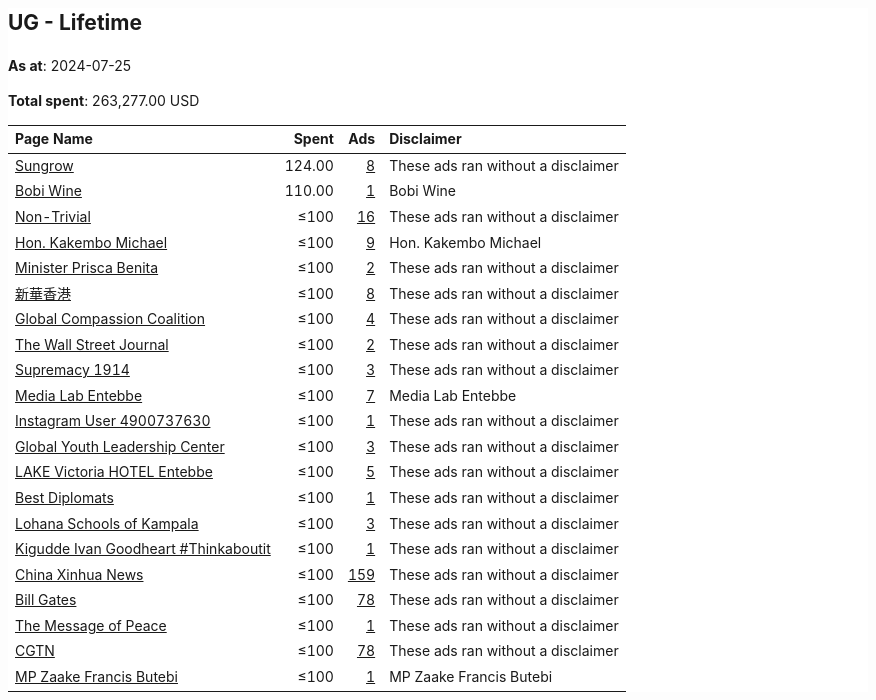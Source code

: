 ## UG - Lifetime
**As at**: 2024-07-25

**Total spent**: 263,277.00 USD

|Page Name|Spent|Ads|Disclaimer|
|:---|---:|---:|:---|
|[Sungrow](https://www.facebook.com/821430017924241)|124.00|[8](https://www.facebook.com/ads/library/?active_status=all&ad_type=political_and_issue_ads&country=UG&view_all_page_id=821430017924241&search_type=page&media_type=all)|These ads ran without a disclaimer|
|[Bobi Wine](https://www.facebook.com/130737598011)|110.00|[1](https://www.facebook.com/ads/library/?active_status=all&ad_type=political_and_issue_ads&country=UG&view_all_page_id=130737598011&search_type=page&media_type=all)|Bobi Wine|
|[Non-Trivial](https://www.facebook.com/100904822517086)|≤100|[16](https://www.facebook.com/ads/library/?active_status=all&ad_type=political_and_issue_ads&country=UG&view_all_page_id=100904822517086&search_type=page&media_type=all)|These ads ran without a disclaimer|
|[Hon. Kakembo Michael](https://www.facebook.com/113910226832427)|≤100|[9](https://www.facebook.com/ads/library/?active_status=all&ad_type=political_and_issue_ads&country=UG&view_all_page_id=113910226832427&search_type=page&media_type=all)|Hon. Kakembo Michael|
|[Minister Prisca Benita](https://www.facebook.com/193418177403387)|≤100|[2](https://www.facebook.com/ads/library/?active_status=all&ad_type=political_and_issue_ads&country=UG&view_all_page_id=193418177403387&search_type=page&media_type=all)|These ads ran without a disclaimer|
|[新華香港](https://www.facebook.com/1798435720478073)|≤100|[8](https://www.facebook.com/ads/library/?active_status=all&ad_type=political_and_issue_ads&country=UG&view_all_page_id=1798435720478073&search_type=page&media_type=all)|These ads ran without a disclaimer|
|[Global Compassion Coalition](https://www.facebook.com/102023009327901)|≤100|[4](https://www.facebook.com/ads/library/?active_status=all&ad_type=political_and_issue_ads&country=UG&view_all_page_id=102023009327901&search_type=page&media_type=all)|These ads ran without a disclaimer|
|[The Wall Street Journal](https://www.facebook.com/8304333127)|≤100|[2](https://www.facebook.com/ads/library/?active_status=all&ad_type=political_and_issue_ads&country=UG&view_all_page_id=8304333127&search_type=page&media_type=all)|These ads ran without a disclaimer|
|[Supremacy 1914](https://www.facebook.com/200480966638039)|≤100|[3](https://www.facebook.com/ads/library/?active_status=all&ad_type=political_and_issue_ads&country=UG&view_all_page_id=200480966638039&search_type=page&media_type=all)|These ads ran without a disclaimer|
|[Media Lab Entebbe](https://www.facebook.com/579829242690699)|≤100|[7](https://www.facebook.com/ads/library/?active_status=all&ad_type=political_and_issue_ads&country=UG&view_all_page_id=579829242690699&search_type=page&media_type=all)|Media Lab Entebbe|
|[Instagram User 4900737630](https://www.facebook.com/0)|≤100|[1](https://www.facebook.com/ads/library/?active_status=all&ad_type=political_and_issue_ads&country=UG&view_all_page_id=0&search_type=page&media_type=all)|These ads ran without a disclaimer|
|[Global Youth Leadership Center](https://www.facebook.com/111105677346268)|≤100|[3](https://www.facebook.com/ads/library/?active_status=all&ad_type=political_and_issue_ads&country=UG&view_all_page_id=111105677346268&search_type=page&media_type=all)|These ads ran without a disclaimer|
|[LAKE Victoria HOTEL Entebbe](https://www.facebook.com/518354091943906)|≤100|[5](https://www.facebook.com/ads/library/?active_status=all&ad_type=political_and_issue_ads&country=UG&view_all_page_id=518354091943906&search_type=page&media_type=all)|These ads ran without a disclaimer|
|[Best Diplomats](https://www.facebook.com/102093685620627)|≤100|[1](https://www.facebook.com/ads/library/?active_status=all&ad_type=political_and_issue_ads&country=UG&view_all_page_id=102093685620627&search_type=page&media_type=all)|These ads ran without a disclaimer|
|[Lohana Schools of Kampala](https://www.facebook.com/435952153220736)|≤100|[3](https://www.facebook.com/ads/library/?active_status=all&ad_type=political_and_issue_ads&country=UG&view_all_page_id=435952153220736&search_type=page&media_type=all)|These ads ran without a disclaimer|
|[Kigudde Ivan Goodheart #Thinkaboutit](https://www.facebook.com/381272049400122)|≤100|[1](https://www.facebook.com/ads/library/?active_status=all&ad_type=political_and_issue_ads&country=UG&view_all_page_id=381272049400122&search_type=page&media_type=all)|These ads ran without a disclaimer|
|[China Xinhua News](https://www.facebook.com/338109312883186)|≤100|[159](https://www.facebook.com/ads/library/?active_status=all&ad_type=political_and_issue_ads&country=UG&view_all_page_id=338109312883186&search_type=page&media_type=all)|These ads ran without a disclaimer|
|[Bill Gates](https://www.facebook.com/216311481960)|≤100|[78](https://www.facebook.com/ads/library/?active_status=all&ad_type=political_and_issue_ads&country=UG&view_all_page_id=216311481960&search_type=page&media_type=all)|These ads ran without a disclaimer|
|[The Message of Peace](https://www.facebook.com/602946243461929)|≤100|[1](https://www.facebook.com/ads/library/?active_status=all&ad_type=political_and_issue_ads&country=UG&view_all_page_id=602946243461929&search_type=page&media_type=all)|These ads ran without a disclaimer|
|[CGTN](https://www.facebook.com/565225540184937)|≤100|[78](https://www.facebook.com/ads/library/?active_status=all&ad_type=political_and_issue_ads&country=UG&view_all_page_id=565225540184937&search_type=page&media_type=all)|These ads ran without a disclaimer|
|[MP Zaake Francis Butebi](https://www.facebook.com/641449082694993)|≤100|[1](https://www.facebook.com/ads/library/?active_status=all&ad_type=political_and_issue_ads&country=UG&view_all_page_id=641449082694993&search_type=page&media_type=all)|MP Zaake Francis Butebi|